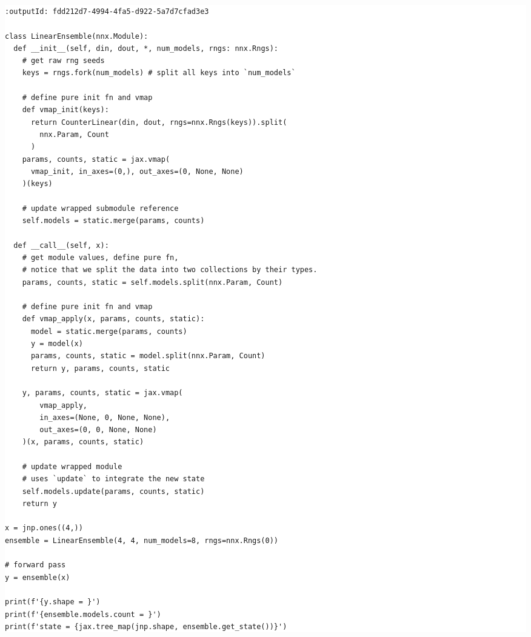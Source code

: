 ```{code-cell}
:outputId: fdd212d7-4994-4fa5-d922-5a7d7cfad3e3

class LinearEnsemble(nnx.Module):
  def __init__(self, din, dout, *, num_models, rngs: nnx.Rngs):
    # get raw rng seeds
    keys = rngs.fork(num_models) # split all keys into `num_models`

    # define pure init fn and vmap
    def vmap_init(keys):
      return CounterLinear(din, dout, rngs=nnx.Rngs(keys)).split(
        nnx.Param, Count
      )
    params, counts, static = jax.vmap(
      vmap_init, in_axes=(0,), out_axes=(0, None, None)
    )(keys)

    # update wrapped submodule reference
    self.models = static.merge(params, counts)

  def __call__(self, x):
    # get module values, define pure fn,
    # notice that we split the data into two collections by their types.
    params, counts, static = self.models.split(nnx.Param, Count)

    # define pure init fn and vmap
    def vmap_apply(x, params, counts, static):
      model = static.merge(params, counts)
      y = model(x)
      params, counts, static = model.split(nnx.Param, Count)
      return y, params, counts, static

    y, params, counts, static = jax.vmap(
        vmap_apply,
        in_axes=(None, 0, None, None),
        out_axes=(0, 0, None, None)
    )(x, params, counts, static)

    # update wrapped module
    # uses `update` to integrate the new state
    self.models.update(params, counts, static)
    return y

x = jnp.ones((4,))
ensemble = LinearEnsemble(4, 4, num_models=8, rngs=nnx.Rngs(0))

# forward pass
y = ensemble(x)

print(f'{y.shape = }')
print(f'{ensemble.models.count = }')
print(f'state = {jax.tree_map(jnp.shape, ensemble.get_state())}')
```
